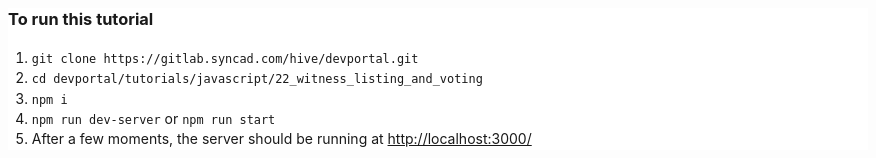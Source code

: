 ### To run this tutorial

1. `git clone https://gitlab.syncad.com/hive/devportal.git`
1. `cd devportal/tutorials/javascript/22_witness_listing_and_voting`
1. `npm i`
1. `npm run dev-server` or `npm run start`
1. After a few moments, the server should be running at [http://localhost:3000/](http://localhost:3000/)
